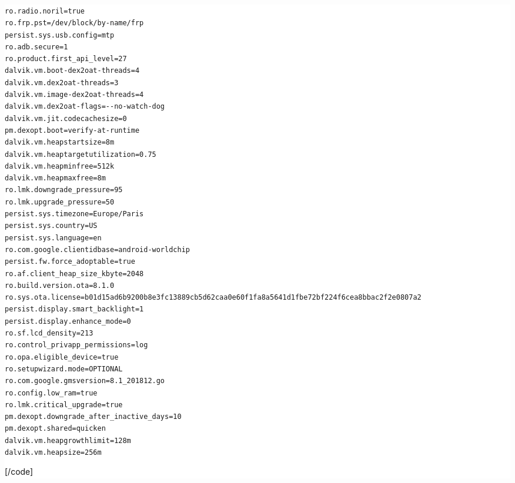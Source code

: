     ro.radio.noril=true
    ro.frp.pst=/dev/block/by-name/frp
    persist.sys.usb.config=mtp
    ro.adb.secure=1
    ro.product.first_api_level=27
    dalvik.vm.boot-dex2oat-threads=4
    dalvik.vm.dex2oat-threads=3
    dalvik.vm.image-dex2oat-threads=4
    dalvik.vm.dex2oat-flags=--no-watch-dog
    dalvik.vm.jit.codecachesize=0
    pm.dexopt.boot=verify-at-runtime
    dalvik.vm.heapstartsize=8m
    dalvik.vm.heaptargetutilization=0.75
    dalvik.vm.heapminfree=512k
    dalvik.vm.heapmaxfree=8m
    ro.lmk.downgrade_pressure=95
    ro.lmk.upgrade_pressure=50
    persist.sys.timezone=Europe/Paris
    persist.sys.country=US
    persist.sys.language=en
    ro.com.google.clientidbase=android-worldchip
    persist.fw.force_adoptable=true
    ro.af.client_heap_size_kbyte=2048
    ro.build.version.ota=8.1.0
    ro.sys.ota.license=b01d15ad6b9200b8e3fc13889cb5d62caa0e60f1fa8a5641d1fbe72bf224f6cea8bbac2f2e0807a2
    persist.display.smart_backlight=1
    persist.display.enhance_mode=0
    ro.sf.lcd_density=213
    ro.control_privapp_permissions=log
    ro.opa.eligible_device=true
    ro.setupwizard.mode=OPTIONAL
    ro.com.google.gmsversion=8.1_201812.go
    ro.config.low_ram=true
    ro.lmk.critical_upgrade=true
    pm.dexopt.downgrade_after_inactive_days=10
    pm.dexopt.shared=quicken
    dalvik.vm.heapgrowthlimit=128m
    dalvik.vm.heapsize=256m
    
[/code]
